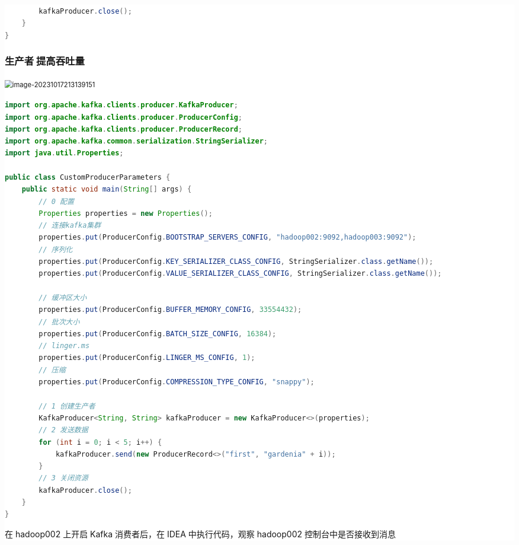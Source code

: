 ```java
        kafkaProducer.close();
    }
}
```



### 生产者	提高吞吐量

<img src="images/image-20231017213139151.png" alt="image-20231017213139151" style="zoom:80%;" />

```java
import org.apache.kafka.clients.producer.KafkaProducer;
import org.apache.kafka.clients.producer.ProducerConfig;
import org.apache.kafka.clients.producer.ProducerRecord;
import org.apache.kafka.common.serialization.StringSerializer;
import java.util.Properties;

public class CustomProducerParameters {
    public static void main(String[] args) {
        // 0 配置
        Properties properties = new Properties();
        // 连接kafka集群
        properties.put(ProducerConfig.BOOTSTRAP_SERVERS_CONFIG, "hadoop002:9092,hadoop003:9092");
        // 序列化
        properties.put(ProducerConfig.KEY_SERIALIZER_CLASS_CONFIG, StringSerializer.class.getName());
        properties.put(ProducerConfig.VALUE_SERIALIZER_CLASS_CONFIG, StringSerializer.class.getName());
        
        // 缓冲区大小
        properties.put(ProducerConfig.BUFFER_MEMORY_CONFIG, 33554432);
        // 批次大小
        properties.put(ProducerConfig.BATCH_SIZE_CONFIG, 16384);
        // linger.ms
        properties.put(ProducerConfig.LINGER_MS_CONFIG, 1);
        // 压缩
        properties.put(ProducerConfig.COMPRESSION_TYPE_CONFIG, "snappy");
        
        // 1 创建生产者
        KafkaProducer<String, String> kafkaProducer = new KafkaProducer<>(properties);
        // 2 发送数据
        for (int i = 0; i < 5; i++) {
            kafkaProducer.send(new ProducerRecord<>("first", "gardenia" + i));
        }
        // 3 关闭资源
        kafkaProducer.close();
    }
}
```

在 hadoop002 上开启 Kafka 消费者后，在 IDEA 中执行代码，观察 hadoop002 控制台中是否接收到消息
